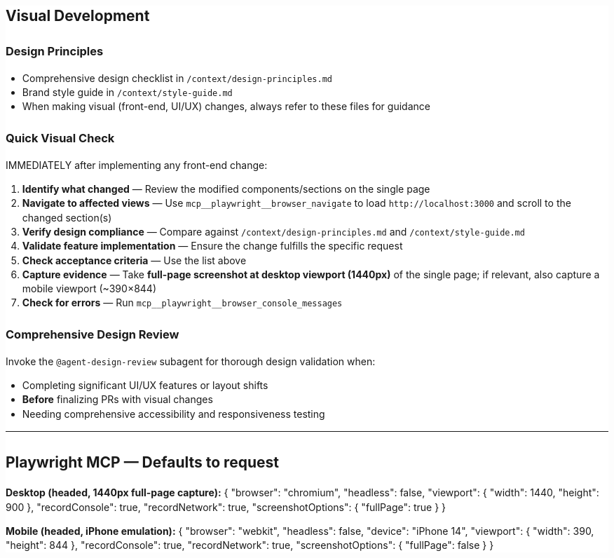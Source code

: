 
## Visual Development

### Design Principles
- Comprehensive design checklist in `/context/design-principles.md`
- Brand style guide in `/context/style-guide.md`
- When making visual (front-end, UI/UX) changes, always refer to these files for guidance

### Quick Visual Check
IMMEDIATELY after implementing any front-end change:
1. **Identify what changed** — Review the modified components/sections on the single page  
2. **Navigate to affected views** — Use `mcp__playwright__browser_navigate` to load `http://localhost:3000` and scroll to the changed section(s)  
3. **Verify design compliance** — Compare against `/context/design-principles.md` and `/context/style-guide.md`  
4. **Validate feature implementation** — Ensure the change fulfills the specific request  
5. **Check acceptance criteria** — Use the list above  
6. **Capture evidence** — Take **full-page screenshot at desktop viewport (1440px)** of the single page; if relevant, also capture a mobile viewport (~390×844)  
7. **Check for errors** — Run `mcp__playwright__browser_console_messages`

### Comprehensive Design Review
Invoke the `@agent-design-review` subagent for thorough design validation when:
- Completing significant UI/UX features or layout shifts
- **Before** finalizing PRs with visual changes
- Needing comprehensive accessibility and responsiveness testing

---

## Playwright MCP — Defaults to request

**Desktop (headed, 1440px full-page capture):**
    {
      "browser": "chromium",
      "headless": false,
      "viewport": { "width": 1440, "height": 900 },
      "recordConsole": true,
      "recordNetwork": true,
      "screenshotOptions": { "fullPage": true }
    }

**Mobile (headed, iPhone emulation):**
    {
      "browser": "webkit",
      "headless": false,
      "device": "iPhone 14",
      "viewport": { "width": 390, "height": 844 },
      "recordConsole": true,
      "recordNetwork": true,
      "screenshotOptions": { "fullPage": false }
    }
